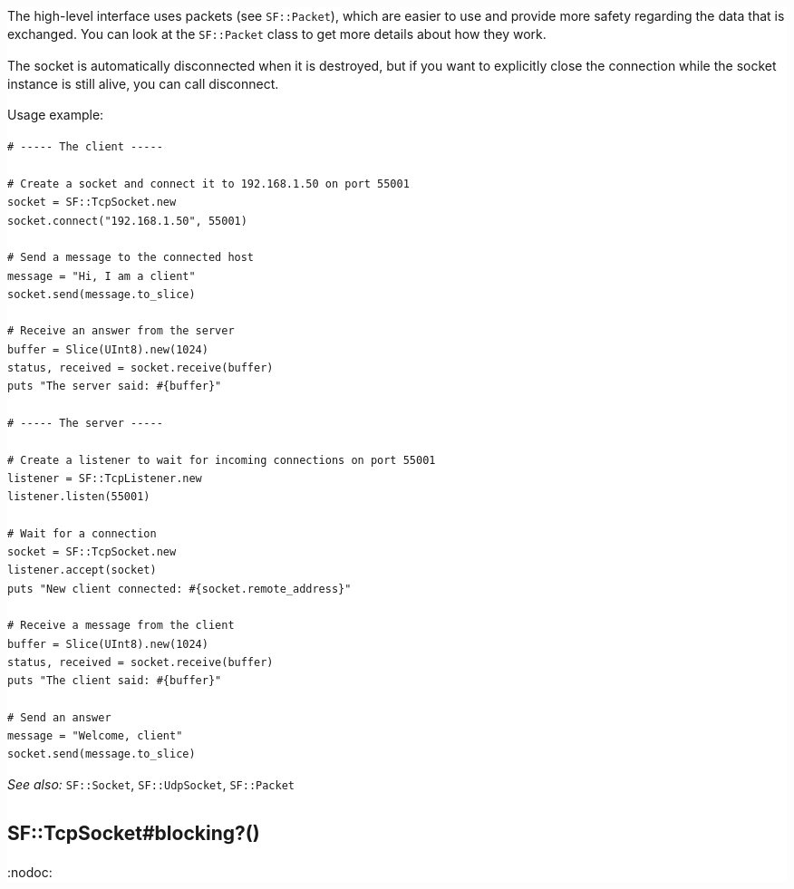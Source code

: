 The high-level interface uses packets (see `SF::Packet`),
which are easier to use and provide more safety regarding
the data that is exchanged. You can look at the `SF::Packet`
class to get more details about how they work.

The socket is automatically disconnected when it is destroyed,
but if you want to explicitly close the connection while
the socket instance is still alive, you can call disconnect.

Usage example:
```
# ----- The client -----

# Create a socket and connect it to 192.168.1.50 on port 55001
socket = SF::TcpSocket.new
socket.connect("192.168.1.50", 55001)

# Send a message to the connected host
message = "Hi, I am a client"
socket.send(message.to_slice)

# Receive an answer from the server
buffer = Slice(UInt8).new(1024)
status, received = socket.receive(buffer)
puts "The server said: #{buffer}"

# ----- The server -----

# Create a listener to wait for incoming connections on port 55001
listener = SF::TcpListener.new
listener.listen(55001)

# Wait for a connection
socket = SF::TcpSocket.new
listener.accept(socket)
puts "New client connected: #{socket.remote_address}"

# Receive a message from the client
buffer = Slice(UInt8).new(1024)
status, received = socket.receive(buffer)
puts "The client said: #{buffer}"

# Send an answer
message = "Welcome, client"
socket.send(message.to_slice)
```

*See also:* `SF::Socket`, `SF::UdpSocket`, `SF::Packet`

## SF::TcpSocket#blocking?()

:nodoc:
